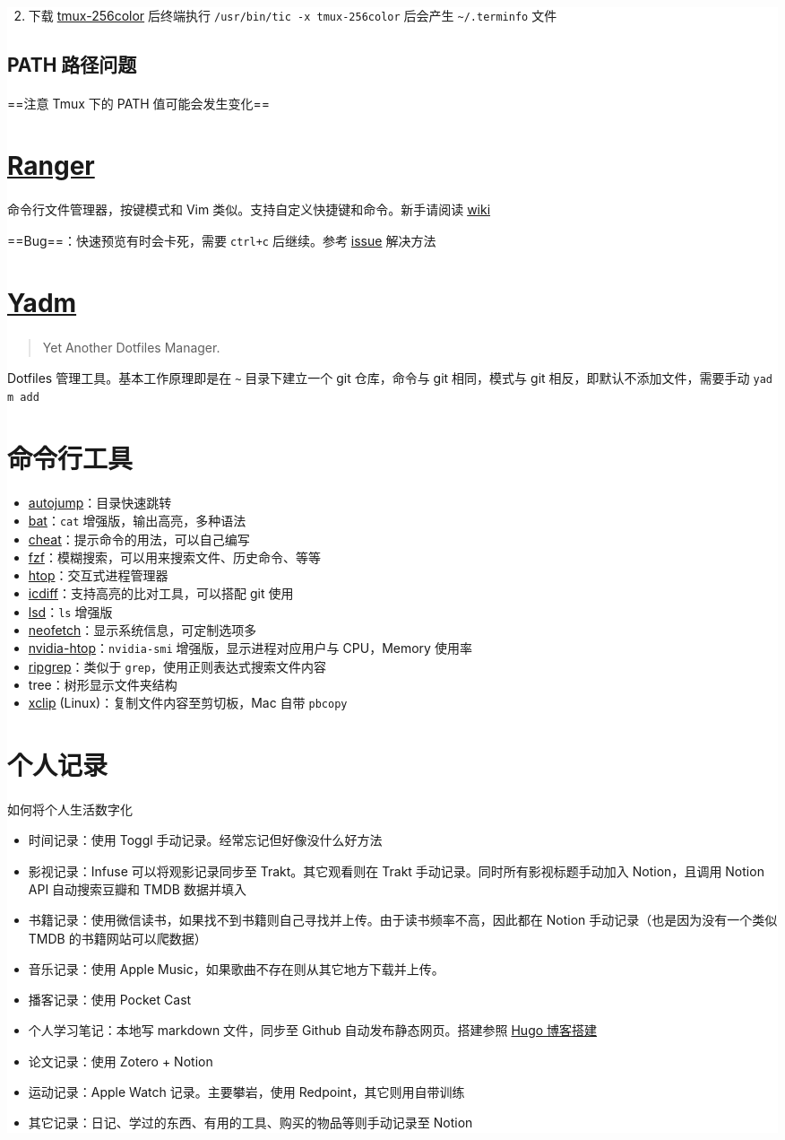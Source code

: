 2. 下载 [tmux-256color](https://gist.github.com/nicm/ea9cf3c93f22e0246ec858122d9abea1) 后终端执行 `/usr/bin/tic -x tmux-256color` 后会产生 `~/.terminfo` 文件

## PATH 路径问题

==注意 Tmux 下的 PATH 值可能会发生变化==

# [Ranger](https://github.com/ranger/ranger)

命令行文件管理器，按键模式和 Vim 类似。支持自定义快捷键和命令。新手请阅读 [wiki](https://github.com/ranger/ranger/wiki)

==Bug==：快速预览有时会卡死，需要 `ctrl+c` 后继续。参考 [issue](https://github.com/ranger/ranger/issues/1787) 解决方法

# [Yadm](https://yadm.io/)

> Yet Another Dotfiles Manager.

Dotfiles 管理工具。基本工作原理即是在 `~` 目录下建立一个 git 仓库，命令与 git 相同，模式与 git 相反，即默认不添加文件，需要手动 `yadm add`

# 命令行工具

- [autojump](https://github.com/wting/autojump)：目录快速跳转
- [bat](https://github.com/sharkdp/bat)：`cat` 增强版，输出高亮，多种语法
- [cheat](https://github.com/cheat/cheat)：提示命令的用法，可以自己编写
- [fzf](https://github.com/junegunn/fzf)：模糊搜索，可以用来搜索文件、历史命令、等等
- [htop](https://github.com/htop-dev/htop)：交互式进程管理器
- [icdiff](https://github.com/jeffkaufman/icdiff)：支持高亮的比对工具，可以搭配 git 使用
- [lsd](https://github.com/Peltoche/lsd)：`ls` 增强版
- [neofetch](https://github.com/dylanaraps/neofetch)：显示系统信息，可定制选项多
- [nvidia-htop](https://github.com/peci1/nvidia-htop)：`nvidia-smi` 增强版，显示进程对应用户与 CPU，Memory 使用率
- [ripgrep](https://github.com/BurntSushi/ripgrep)：类似于 `grep`，使用正则表达式搜索文件内容
- tree：树形显示文件夹结构
- [xclip](https://github.com/astrand/xclip) (Linux)：复制文件内容至剪切板，Mac 自带 `pbcopy`

# 个人记录

如何将个人生活数字化

- 时间记录：使用 Toggl 手动记录。经常忘记但好像没什么好方法

- 影视记录：Infuse 可以将观影记录同步至 Trakt。其它观看则在 Trakt 手动记录。同时所有影视标题手动加入 Notion，且调用 Notion API 自动搜索豆瓣和 TMDB 数据并填入
- 书籍记录：使用微信读书，如果找不到书籍则自己寻找并上传。由于读书频率不高，因此都在 Notion 手动记录（也是因为没有一个类似 TMDB 的书籍网站可以爬数据）
- 音乐记录：使用 Apple Music，如果歌曲不存在则从其它地方下载并上传。
- 播客记录：使用 Pocket Cast

- 个人学习笔记：本地写 markdown 文件，同步至 Github 自动发布静态网页。搭建参照 [Hugo 博客搭建](https://silencial.github.io/posts/hugo-blog-setup/)
- 论文记录：使用 Zotero + Notion
- 运动记录：Apple Watch 记录。主要攀岩，使用 Redpoint，其它则用自带训练
- 其它记录：日记、学过的东西、有用的工具、购买的物品等则手动记录至 Notion
